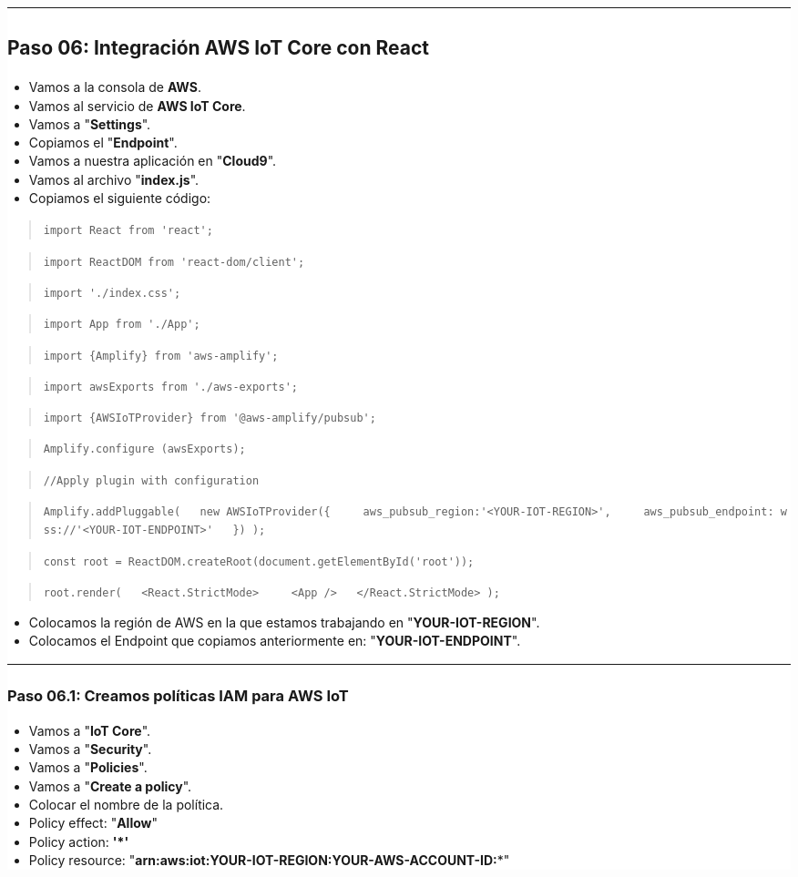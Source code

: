 <hr></hr>

## **Paso 06: Integración AWS IoT Core con React**

- Vamos a la consola de **AWS**.
- Vamos al servicio de **AWS IoT Core**.
- Vamos a "**Settings**".
- Copiamos el "**Endpoint**".
- Vamos a nuestra aplicación en "**Cloud9**".
- Vamos al archivo "**index.js**".
- Copiamos el siguiente código:
>`import React from 'react';`

>`import ReactDOM from 'react-dom/client';`

>`import './index.css';`

>`import App from './App'; `

>`import {Amplify} from 'aws-amplify';`

>`import awsExports from './aws-exports';`

>`import {AWSIoTProvider} from '@aws-amplify/pubsub';`

>`Amplify.configure (awsExports);`

>`//Apply plugin with configuration`

>`Amplify.addPluggable(   new AWSIoTProvider({     aws_pubsub_region:'<YOUR-IOT-REGION>',     aws_pubsub_endpoint: wss://'<YOUR-IOT-ENDPOINT>'   }) );`

>`const root = ReactDOM.createRoot(document.getElementById('root'));`

>`root.render(   <React.StrictMode>     <App />   </React.StrictMode> );`

- Colocamos la región de AWS en la que estamos trabajando en "**YOUR-IOT-REGION**".
- Colocamos el Endpoint que copiamos anteriormente en: "**YOUR-IOT-ENDPOINT**".

<hr></hr>

### **Paso 06.1: Creamos políticas IAM para AWS IoT**
- Vamos a "**IoT Core**".
- Vamos a "**Security**".
- Vamos a "**Policies**".
- Vamos a "**Create a policy**".
- Colocar el nombre de la política.
- Policy effect: "**Allow**"
- Policy action: **'*'**
- Policy resource: "**arn:aws:iot:YOUR-IOT-REGION:YOUR-AWS-ACCOUNT-ID:***"